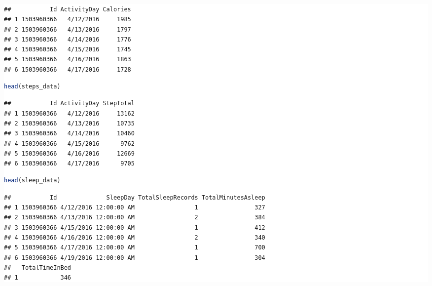     ##           Id ActivityDay Calories
    ## 1 1503960366   4/12/2016     1985
    ## 2 1503960366   4/13/2016     1797
    ## 3 1503960366   4/14/2016     1776
    ## 4 1503960366   4/15/2016     1745
    ## 5 1503960366   4/16/2016     1863
    ## 6 1503960366   4/17/2016     1728

``` r
head(steps_data)
```

    ##           Id ActivityDay StepTotal
    ## 1 1503960366   4/12/2016     13162
    ## 2 1503960366   4/13/2016     10735
    ## 3 1503960366   4/14/2016     10460
    ## 4 1503960366   4/15/2016      9762
    ## 5 1503960366   4/16/2016     12669
    ## 6 1503960366   4/17/2016      9705

``` r
head(sleep_data)
```

    ##           Id              SleepDay TotalSleepRecords TotalMinutesAsleep
    ## 1 1503960366 4/12/2016 12:00:00 AM                 1                327
    ## 2 1503960366 4/13/2016 12:00:00 AM                 2                384
    ## 3 1503960366 4/15/2016 12:00:00 AM                 1                412
    ## 4 1503960366 4/16/2016 12:00:00 AM                 2                340
    ## 5 1503960366 4/17/2016 12:00:00 AM                 1                700
    ## 6 1503960366 4/19/2016 12:00:00 AM                 1                304
    ##   TotalTimeInBed
    ## 1            346